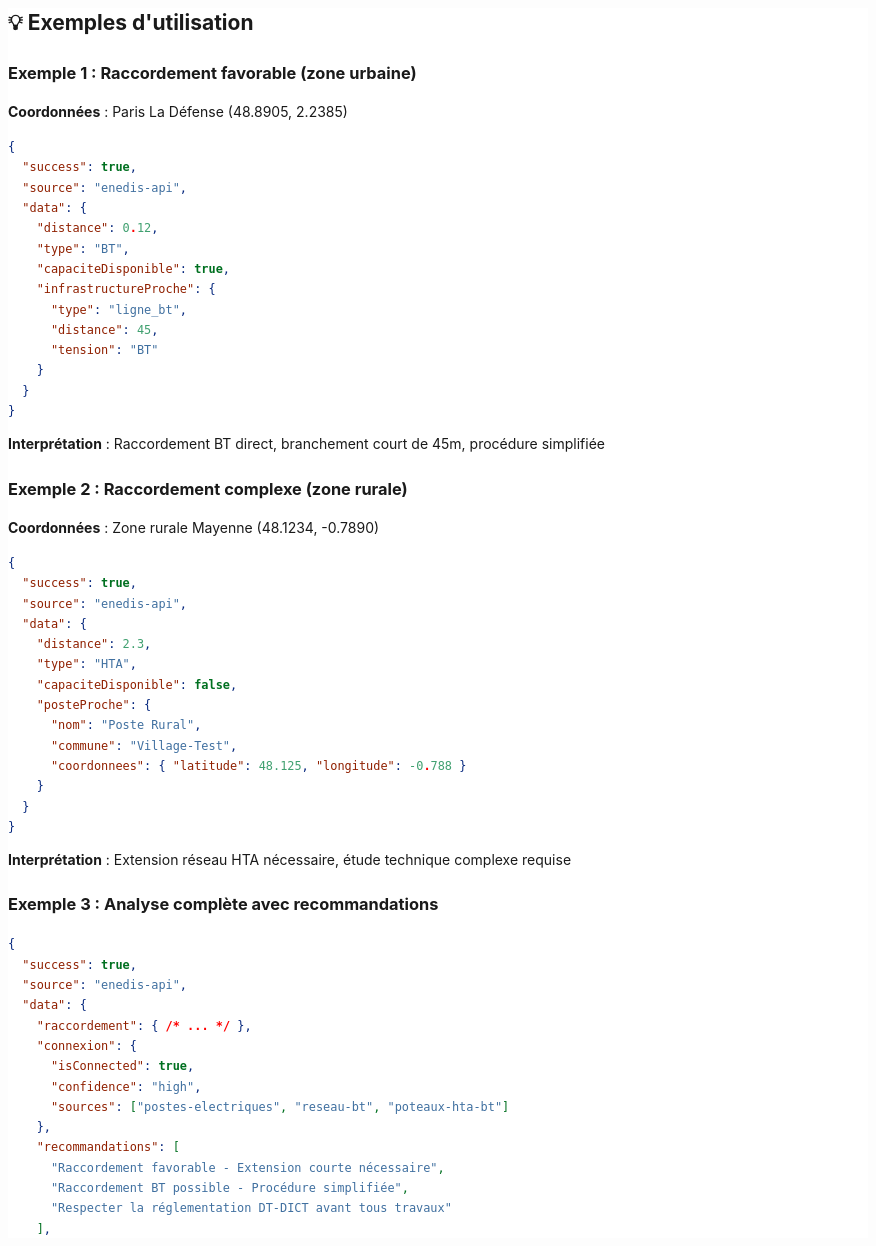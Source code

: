 ## 💡 Exemples d'utilisation

### Exemple 1 : Raccordement favorable (zone urbaine)

**Coordonnées** : Paris La Défense (48.8905, 2.2385)

```json
{
  "success": true,
  "source": "enedis-api",
  "data": {
    "distance": 0.12,
    "type": "BT", 
    "capaciteDisponible": true,
    "infrastructureProche": {
      "type": "ligne_bt",
      "distance": 45,
      "tension": "BT"
    }
  }
}
```

**Interprétation** : Raccordement BT direct, branchement court de 45m, procédure simplifiée

### Exemple 2 : Raccordement complexe (zone rurale)

**Coordonnées** : Zone rurale Mayenne (48.1234, -0.7890)

```json
{
  "success": true,
  "source": "enedis-api", 
  "data": {
    "distance": 2.3,
    "type": "HTA",
    "capaciteDisponible": false,
    "posteProche": {
      "nom": "Poste Rural",
      "commune": "Village-Test",
      "coordonnees": { "latitude": 48.125, "longitude": -0.788 }
    }
  }
}
```

**Interprétation** : Extension réseau HTA nécessaire, étude technique complexe requise

### Exemple 3 : Analyse complète avec recommandations

```json
{
  "success": true,
  "source": "enedis-api",
  "data": {
    "raccordement": { /* ... */ },
    "connexion": {
      "isConnected": true,
      "confidence": "high",
      "sources": ["postes-electriques", "reseau-bt", "poteaux-hta-bt"]
    },
    "recommandations": [
      "Raccordement favorable - Extension courte nécessaire",
      "Raccordement BT possible - Procédure simplifiée", 
      "Respecter la réglementation DT-DICT avant tous travaux"
    ],
```